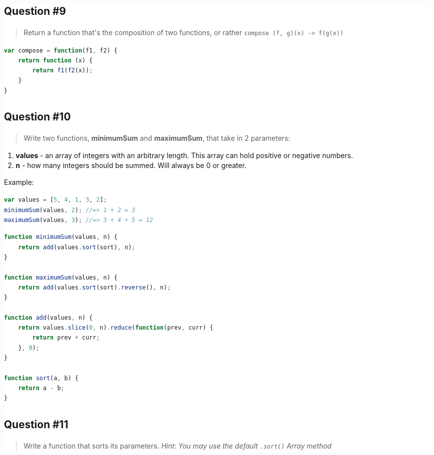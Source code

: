 ## Question #9
> Return a function that's the composition of two functions, or rather `compose (f, g)(x) -> f(g(x))`


```javascript
var compose = function(f1, f2) {
    return function (x) {
        return f1(f2(x));
    }
}
``` 

## Question #10
> Write two functions, **minimumSum** and **maximumSum**, that take in 2 parameters:

1. **values** - an array of integers with an arbitrary length. This array can hold positive or negative numbers.
2. **n** - how many integers should be summed. Will always be 0 or greater.

Example:

```javascript
var values = [5, 4, 1, 3, 2];
minimumSum(values, 2); //=> 1 + 2 = 3
maximumSum(values, 3); //=> 3 + 4 + 5 = 12
```

```javascript
function minimumSum(values, n) {
    return add(values.sort(sort), n);
}

function maximumSum(values, n) {
    return add(values.sort(sort).reverse(), n);
}

function add(values, n) {
    return values.slice(0, n).reduce(function(prev, curr) {
        return prev + curr;
    }, 0);
}

function sort(a, b) {
    return a - b;
}

```

## Question #11
> Write a function that sorts its parameters. *Hint: You may use the default `.sort()` Array method*
